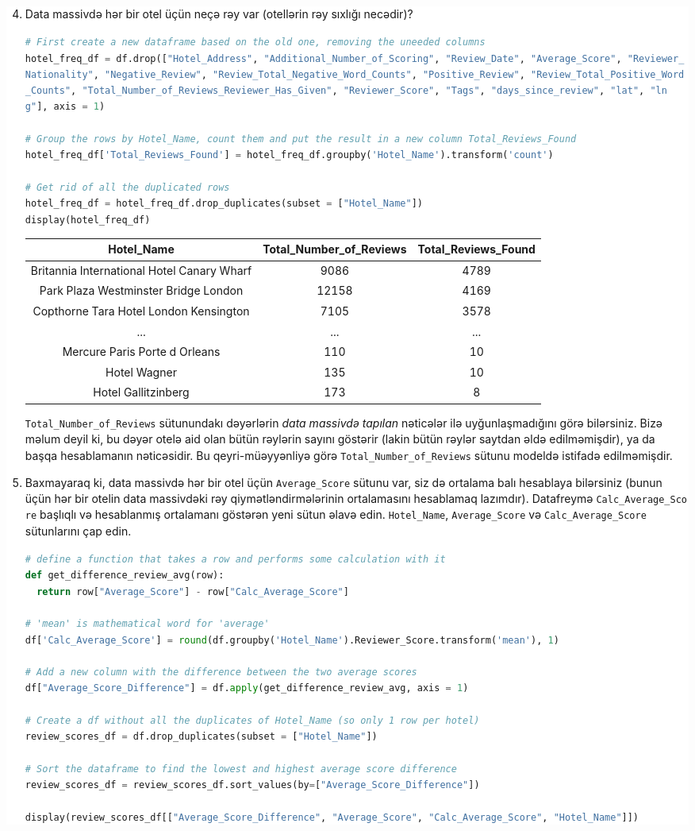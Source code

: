 4. Data massivdə hər bir otel üçün neçə rəy var (otellərin rəy sıxlığı necədir)?

   ```python
   # First create a new dataframe based on the old one, removing the uneeded columns
   hotel_freq_df = df.drop(["Hotel_Address", "Additional_Number_of_Scoring", "Review_Date", "Average_Score", "Reviewer_Nationality", "Negative_Review", "Review_Total_Negative_Word_Counts", "Positive_Review", "Review_Total_Positive_Word_Counts", "Total_Number_of_Reviews_Reviewer_Has_Given", "Reviewer_Score", "Tags", "days_since_review", "lat", "lng"], axis = 1)
   
   # Group the rows by Hotel_Name, count them and put the result in a new column Total_Reviews_Found
   hotel_freq_df['Total_Reviews_Found'] = hotel_freq_df.groupby('Hotel_Name').transform('count')
   
   # Get rid of all the duplicated rows
   hotel_freq_df = hotel_freq_df.drop_duplicates(subset = ["Hotel_Name"])
   display(hotel_freq_df) 
   ```
   |                 Hotel_Name                 | Total_Number_of_Reviews | Total_Reviews_Found |
   | :----------------------------------------: | :---------------------: | :-----------------: |
   | Britannia International Hotel Canary Wharf |          9086           |        4789         |
   |    Park Plaza Westminster Bridge London    |          12158          |        4169         |
   |   Copthorne Tara Hotel London Kensington   |          7105           |        3578         |
   |                    ...                     |           ...           |         ...         |
   |       Mercure Paris Porte d Orleans        |           110           |         10          |
   |                Hotel Wagner                |           135           |         10          |
   |            Hotel Gallitzinberg             |           173           |          8          |
   
   `Total_Number_of_Reviews` sütunundakı dəyərlərin *data massivdə tapılan* nəticələr ilə uyğunlaşmadığını görə bilərsiniz. Bizə məlum deyil ki, bu dəyər otelə aid olan bütün rəylərin sayını göstərir (lakin bütün rəylər saytdan əldə edilməmişdir), ya da başqa hesablamanın nəticəsidir. Bu qeyri-müəyyənliyə görə `Total_Number_of_Reviews` sütunu modeldə istifadə edilməmişdir.

5. Baxmayaraq ki, data massivdə hər bir otel üçün `Average_Score` sütunu var, siz də ortalama balı hesablaya bilərsiniz (bunun üçün hər bir otelin data massivdəki rəy qiymətləndirmələrinin ortalamasını hesablamaq lazımdır). Datafreymə `Calc_Average_Score` başlıqlı və hesablanmış ortalamanı göstərən yeni sütun əlavə edin. `Hotel_Name`, `Average_Score` və `Calc_Average_Score` sütunlarını çap edin.

   ```python
   # define a function that takes a row and performs some calculation with it
   def get_difference_review_avg(row):
     return row["Average_Score"] - row["Calc_Average_Score"]
   
   # 'mean' is mathematical word for 'average'
   df['Calc_Average_Score'] = round(df.groupby('Hotel_Name').Reviewer_Score.transform('mean'), 1)
   
   # Add a new column with the difference between the two average scores
   df["Average_Score_Difference"] = df.apply(get_difference_review_avg, axis = 1)
   
   # Create a df without all the duplicates of Hotel_Name (so only 1 row per hotel)
   review_scores_df = df.drop_duplicates(subset = ["Hotel_Name"])
   
   # Sort the dataframe to find the lowest and highest average score difference
   review_scores_df = review_scores_df.sort_values(by=["Average_Score_Difference"])
   
   display(review_scores_df[["Average_Score_Difference", "Average_Score", "Calc_Average_Score", "Hotel_Name"]])
   ```
